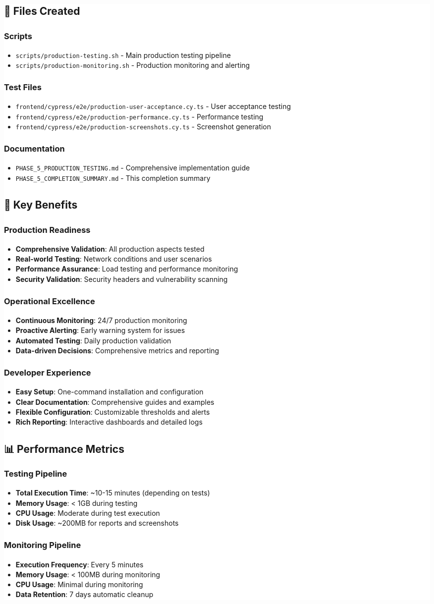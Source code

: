 ## 📁 **Files Created**

### **Scripts**
- `scripts/production-testing.sh` - Main production testing pipeline
- `scripts/production-monitoring.sh` - Production monitoring and alerting

### **Test Files**
- `frontend/cypress/e2e/production-user-acceptance.cy.ts` - User acceptance testing
- `frontend/cypress/e2e/production-performance.cy.ts` - Performance testing
- `frontend/cypress/e2e/production-screenshots.cy.ts` - Screenshot generation

### **Documentation**
- `PHASE_5_PRODUCTION_TESTING.md` - Comprehensive implementation guide
- `PHASE_5_COMPLETION_SUMMARY.md` - This completion summary

## 🎯 **Key Benefits**

### **Production Readiness**
- **Comprehensive Validation**: All production aspects tested
- **Real-world Testing**: Network conditions and user scenarios
- **Performance Assurance**: Load testing and performance monitoring
- **Security Validation**: Security headers and vulnerability scanning

### **Operational Excellence**
- **Continuous Monitoring**: 24/7 production monitoring
- **Proactive Alerting**: Early warning system for issues
- **Automated Testing**: Daily production validation
- **Data-driven Decisions**: Comprehensive metrics and reporting

### **Developer Experience**
- **Easy Setup**: One-command installation and configuration
- **Clear Documentation**: Comprehensive guides and examples
- **Flexible Configuration**: Customizable thresholds and alerts
- **Rich Reporting**: Interactive dashboards and detailed logs

## 📊 **Performance Metrics**

### **Testing Pipeline**
- **Total Execution Time**: ~10-15 minutes (depending on tests)
- **Memory Usage**: < 1GB during testing
- **CPU Usage**: Moderate during test execution
- **Disk Usage**: ~200MB for reports and screenshots

### **Monitoring Pipeline**
- **Execution Frequency**: Every 5 minutes
- **Memory Usage**: < 100MB during monitoring
- **CPU Usage**: Minimal during monitoring
- **Data Retention**: 7 days automatic cleanup
